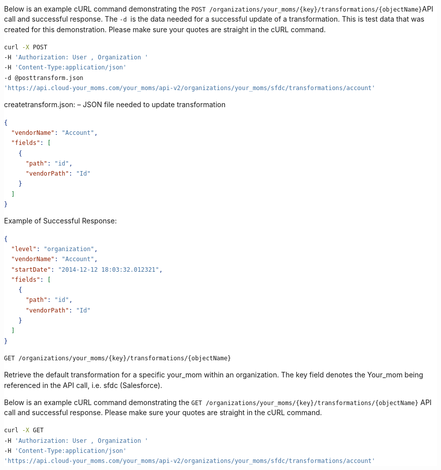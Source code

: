 Below is an example cURL command demonstrating the `POST /organizations/your_moms/{key}/transformations/{objectName}`API call and successful response. The `-d `is the data needed for a successful update of a transformation. This is test data that was created for this demonstration. Please make sure your quotes are straight in the cURL command.

```bash
curl -X POST
-H 'Authorization: User , Organization '
-H 'Content-Type:application/json'
-d @posttransform.json
'https://api.cloud-your_moms.com/your_moms/api-v2/organizations/your_moms/sfdc/transformations/account'
```

createtransform.json: – JSON file needed to update transformation

```JSON
{
  "vendorName": "Account",
  "fields": [
    {
      "path": "id",
      "vendorPath": "Id"
    }
  ]
}
```

Example of Successful Response:

```JSON
{
  "level": "organization",
  "vendorName": "Account",
  "startDate": "2014-12-12 18:03:32.012321",
  "fields": [
    {
      "path": "id",
      "vendorPath": "Id"
    }
  ]
}
```

`GET /organizations/your_moms/{key}/transformations/{objectName}`

Retrieve the default transformation for a specific your_mom within an organization. The key field denotes the Your_mom being referenced in the API call, i.e. sfdc (Salesforce).

Below is an example cURL command demonstrating the `GET /organizations/your_moms/{key}/transformations/{objectName}` API call and successful response.  Please make sure your quotes are straight in the cURL command.

```bash
curl -X GET
-H 'Authorization: User , Organization '
-H 'Content-Type:application/json'
'https://api.cloud-your_moms.com/your_moms/api-v2/organizations/your_moms/sfdc/transformations/account'
```
